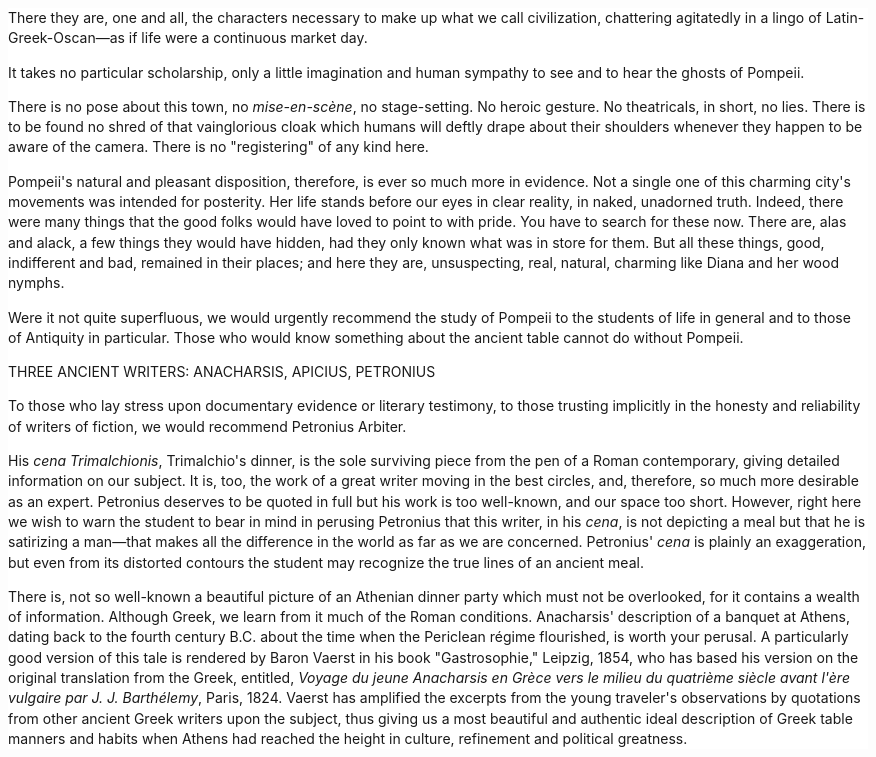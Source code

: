 There they are, one and all, the characters necessary to make up what
we call civilization, chattering agitatedly in a lingo of
Latin-Greek-Oscan—as if life were a continuous market day.

It takes no particular scholarship, only a little imagination and
human sympathy to see and to hear the ghosts of Pompeii.

There is no pose about this town, no _mise-en-scène_, no
stage-setting. No heroic gesture. No theatricals, in short, no lies.
There is to be found no shred of that vainglorious cloak which humans
will deftly drape about their shoulders whenever they happen to be
aware of the camera. There is no "registering" of any kind here.

Pompeii's natural and pleasant disposition, therefore, is ever so much
more in evidence. Not a single one of this charming city's movements
was intended for posterity. Her life stands before our eyes in clear
reality, in naked, unadorned truth. Indeed, there were many things
that the good folks would have loved to point to with pride. You have
to search for these now. There are, alas and alack, a few things they
would have hidden, had they only known what was in store for them. But
all these things, good, indifferent and bad, remained in their places;
and here they are, unsuspecting, real, natural, charming like Diana
and her wood nymphs.

Were it not quite superfluous, we would urgently recommend the study
of Pompeii to the students of life in general and to those of
Antiquity in particular. Those who would know something about the
ancient table cannot do without Pompeii.


THREE ANCIENT WRITERS: ANACHARSIS, APICIUS, PETRONIUS

To those who lay stress upon documentary evidence or literary
testimony, to those trusting implicitly in the honesty and reliability
of writers of fiction, we would recommend Petronius Arbiter.

His _cena Trimalchionis_, Trimalchio's dinner, is the sole surviving
piece from the pen of a Roman contemporary, giving detailed
information on our subject. It is, too, the work of a great writer
moving in the best circles, and, therefore, so much more desirable as
an expert. Petronius deserves to be quoted in full but his work is too
well-known, and our space too short. However, right here we wish to
warn the student to bear in mind in perusing Petronius that this
writer, in his _cena_, is not depicting a meal but that he is
satirizing a man—that makes all the difference in the world as far
as we are concerned. Petronius' _cena_ is plainly an exaggeration, but
even from its distorted contours the student may recognize the true
lines of an ancient meal.

There is, not so well-known a beautiful picture of an Athenian dinner
party which must not be overlooked, for it contains a wealth of
information. Although Greek, we learn from it much of the Roman
conditions. Anacharsis' description of a banquet at Athens, dating
back to the fourth century B.C. about the time when the Periclean
régime flourished, is worth your perusal. A particularly good version
of this tale is rendered by Baron Vaerst in his book "Gastrosophie,"
Leipzig, 1854, who has based his version on the original translation
from the Greek, entitled, _Voyage du jeune Anacharsis en Grèce vers le
milieu du quatrième siècle avant l'ère vulgaire par J. J. Barthélemy_,
Paris, 1824. Vaerst has amplified the excerpts from the young
traveler's observations by quotations from other ancient Greek writers
upon the subject, thus giving us a most beautiful and authentic ideal
description of Greek table manners and habits when Athens had reached
the height in culture, refinement and political greatness.
